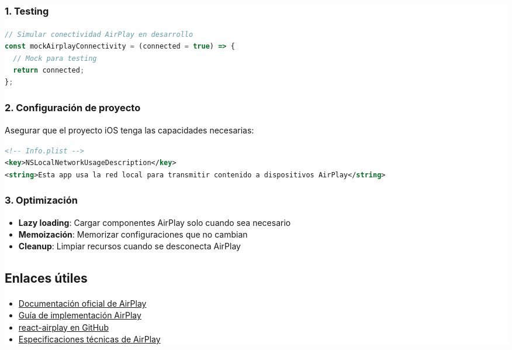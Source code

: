 ### 1. Testing

```javascript
// Simular conectividad AirPlay en desarrollo
const mockAirplayConnectivity = (connected = true) => {
  // Mock para testing
  return connected;
};
```

### 2. Configuración de proyecto

Asegurar que el proyecto iOS tenga las capacidades necesarias:

```xml
<!-- Info.plist -->
<key>NSLocalNetworkUsageDescription</key>
<string>Esta app usa la red local para transmitir contenido a dispositivos AirPlay</string>
```

### 3. Optimización

- **Lazy loading**: Cargar componentes AirPlay solo cuando sea necesario
- **Memoización**: Memorizar configuraciones que no cambian
- **Cleanup**: Limpiar recursos cuando se desconecta AirPlay

## Enlaces útiles

- [Documentación oficial de AirPlay](https://developer.apple.com/airplay/)
- [Guía de implementación AirPlay](https://developer.apple.com/documentation/avfoundation/airplay)
- [react-airplay en GitHub](https://github.com/react-native-airplay/react-airplay)
- [Especificaciones técnicas de AirPlay](https://developer.apple.com/airplay/specifications/)